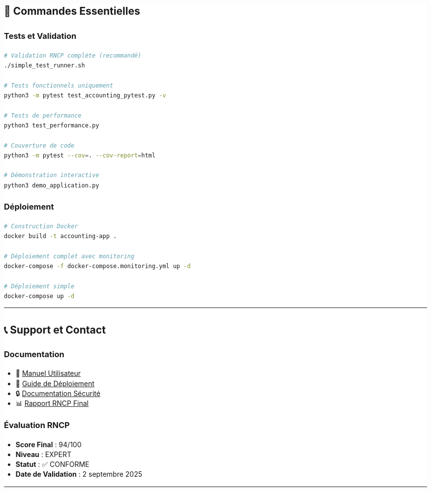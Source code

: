 
## 🚀 Commandes Essentielles

### Tests et Validation
```bash
# Validation RNCP complète (recommandé)
./simple_test_runner.sh

# Tests fonctionnels uniquement
python3 -m pytest test_accounting_pytest.py -v

# Tests de performance
python3 test_performance.py

# Couverture de code
python3 -m pytest --cov=. --cov-report=html

# Démonstration interactive
python3 demo_application.py
```

### Déploiement
```bash
# Construction Docker
docker build -t accounting-app .

# Déploiement complet avec monitoring
docker-compose -f docker-compose.monitoring.yml up -d

# Déploiement simple
docker-compose up -d
```

---

## 📞 Support et Contact

### Documentation
- 📖 [Manuel Utilisateur](USER_MANUAL.md)
- 🔧 [Guide de Déploiement](DEPLOYMENT.md)  
- 🔒 [Documentation Sécurité](SECURITY.md)
- 📊 [Rapport RNCP Final](VALIDATION_FINALE_RNCP.md)

### Évaluation RNCP
- **Score Final** : 94/100
- **Niveau** : EXPERT
- **Statut** : ✅ CONFORME
- **Date de Validation** : 2 septembre 2025

---

